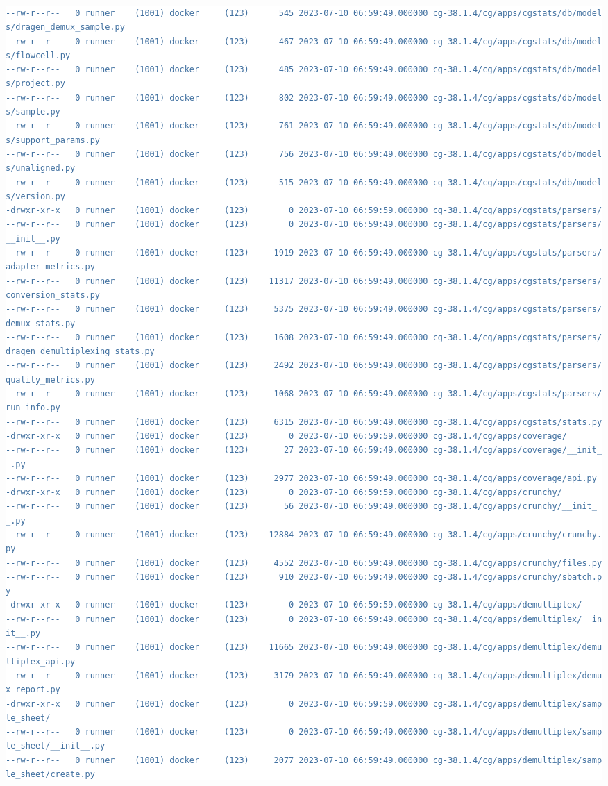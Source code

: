 ```diff
--rw-r--r--   0 runner    (1001) docker     (123)      545 2023-07-10 06:59:49.000000 cg-38.1.4/cg/apps/cgstats/db/models/dragen_demux_sample.py
--rw-r--r--   0 runner    (1001) docker     (123)      467 2023-07-10 06:59:49.000000 cg-38.1.4/cg/apps/cgstats/db/models/flowcell.py
--rw-r--r--   0 runner    (1001) docker     (123)      485 2023-07-10 06:59:49.000000 cg-38.1.4/cg/apps/cgstats/db/models/project.py
--rw-r--r--   0 runner    (1001) docker     (123)      802 2023-07-10 06:59:49.000000 cg-38.1.4/cg/apps/cgstats/db/models/sample.py
--rw-r--r--   0 runner    (1001) docker     (123)      761 2023-07-10 06:59:49.000000 cg-38.1.4/cg/apps/cgstats/db/models/support_params.py
--rw-r--r--   0 runner    (1001) docker     (123)      756 2023-07-10 06:59:49.000000 cg-38.1.4/cg/apps/cgstats/db/models/unaligned.py
--rw-r--r--   0 runner    (1001) docker     (123)      515 2023-07-10 06:59:49.000000 cg-38.1.4/cg/apps/cgstats/db/models/version.py
-drwxr-xr-x   0 runner    (1001) docker     (123)        0 2023-07-10 06:59:59.000000 cg-38.1.4/cg/apps/cgstats/parsers/
--rw-r--r--   0 runner    (1001) docker     (123)        0 2023-07-10 06:59:49.000000 cg-38.1.4/cg/apps/cgstats/parsers/__init__.py
--rw-r--r--   0 runner    (1001) docker     (123)     1919 2023-07-10 06:59:49.000000 cg-38.1.4/cg/apps/cgstats/parsers/adapter_metrics.py
--rw-r--r--   0 runner    (1001) docker     (123)    11317 2023-07-10 06:59:49.000000 cg-38.1.4/cg/apps/cgstats/parsers/conversion_stats.py
--rw-r--r--   0 runner    (1001) docker     (123)     5375 2023-07-10 06:59:49.000000 cg-38.1.4/cg/apps/cgstats/parsers/demux_stats.py
--rw-r--r--   0 runner    (1001) docker     (123)     1608 2023-07-10 06:59:49.000000 cg-38.1.4/cg/apps/cgstats/parsers/dragen_demultiplexing_stats.py
--rw-r--r--   0 runner    (1001) docker     (123)     2492 2023-07-10 06:59:49.000000 cg-38.1.4/cg/apps/cgstats/parsers/quality_metrics.py
--rw-r--r--   0 runner    (1001) docker     (123)     1068 2023-07-10 06:59:49.000000 cg-38.1.4/cg/apps/cgstats/parsers/run_info.py
--rw-r--r--   0 runner    (1001) docker     (123)     6315 2023-07-10 06:59:49.000000 cg-38.1.4/cg/apps/cgstats/stats.py
-drwxr-xr-x   0 runner    (1001) docker     (123)        0 2023-07-10 06:59:59.000000 cg-38.1.4/cg/apps/coverage/
--rw-r--r--   0 runner    (1001) docker     (123)       27 2023-07-10 06:59:49.000000 cg-38.1.4/cg/apps/coverage/__init__.py
--rw-r--r--   0 runner    (1001) docker     (123)     2977 2023-07-10 06:59:49.000000 cg-38.1.4/cg/apps/coverage/api.py
-drwxr-xr-x   0 runner    (1001) docker     (123)        0 2023-07-10 06:59:59.000000 cg-38.1.4/cg/apps/crunchy/
--rw-r--r--   0 runner    (1001) docker     (123)       56 2023-07-10 06:59:49.000000 cg-38.1.4/cg/apps/crunchy/__init__.py
--rw-r--r--   0 runner    (1001) docker     (123)    12884 2023-07-10 06:59:49.000000 cg-38.1.4/cg/apps/crunchy/crunchy.py
--rw-r--r--   0 runner    (1001) docker     (123)     4552 2023-07-10 06:59:49.000000 cg-38.1.4/cg/apps/crunchy/files.py
--rw-r--r--   0 runner    (1001) docker     (123)      910 2023-07-10 06:59:49.000000 cg-38.1.4/cg/apps/crunchy/sbatch.py
-drwxr-xr-x   0 runner    (1001) docker     (123)        0 2023-07-10 06:59:59.000000 cg-38.1.4/cg/apps/demultiplex/
--rw-r--r--   0 runner    (1001) docker     (123)        0 2023-07-10 06:59:49.000000 cg-38.1.4/cg/apps/demultiplex/__init__.py
--rw-r--r--   0 runner    (1001) docker     (123)    11665 2023-07-10 06:59:49.000000 cg-38.1.4/cg/apps/demultiplex/demultiplex_api.py
--rw-r--r--   0 runner    (1001) docker     (123)     3179 2023-07-10 06:59:49.000000 cg-38.1.4/cg/apps/demultiplex/demux_report.py
-drwxr-xr-x   0 runner    (1001) docker     (123)        0 2023-07-10 06:59:59.000000 cg-38.1.4/cg/apps/demultiplex/sample_sheet/
--rw-r--r--   0 runner    (1001) docker     (123)        0 2023-07-10 06:59:49.000000 cg-38.1.4/cg/apps/demultiplex/sample_sheet/__init__.py
--rw-r--r--   0 runner    (1001) docker     (123)     2077 2023-07-10 06:59:49.000000 cg-38.1.4/cg/apps/demultiplex/sample_sheet/create.py
```